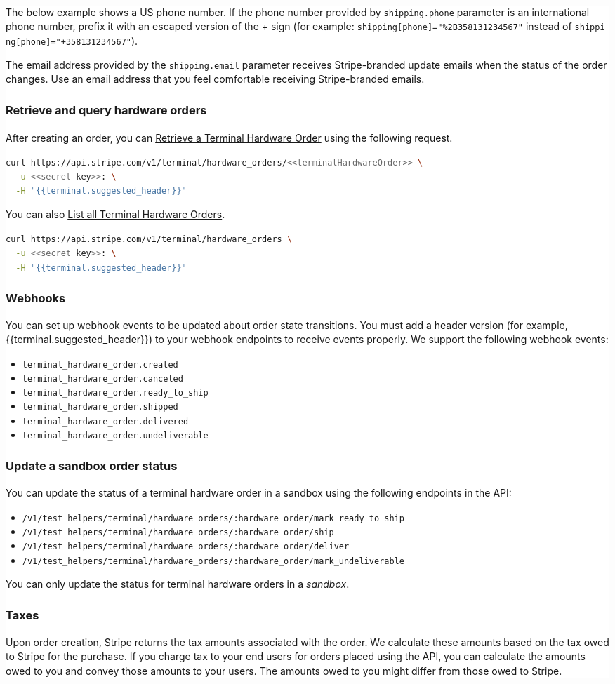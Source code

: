 The below example shows a US phone number. If the phone number provided by `shipping.phone` parameter is an international phone number, prefix it with an escaped version of the + sign (for example: `shipping[phone]="%2B358131234567"` instead of `shipping[phone]="+358131234567"`).

The email address provided by the `shipping.email` parameter receives Stripe-branded update emails when the status of the order changes. Use an email address that you feel comfortable receiving Stripe-branded emails.

### Retrieve and query hardware orders

After creating an order, you can [Retrieve a Terminal Hardware Order](https://docs.stripe.com/api/terminal/hardware_orders/retrieve.md) using the following request.

```bash
curl https://api.stripe.com/v1/terminal/hardware_orders/<<terminalHardwareOrder>> \
  -u <<secret key>>: \
  -H "{{terminal.suggested_header}}"
```

You can also [List all Terminal Hardware Orders](https://docs.stripe.com/api/terminal/hardware_orders/list.md).

```bash
curl https://api.stripe.com/v1/terminal/hardware_orders \
  -u <<secret key>>: \
  -H "{{terminal.suggested_header}}"
```

### Webhooks

You can [set up webhook events](https://docs.stripe.com/webhooks.md) to be updated about order state transitions. You must add a header version (for example, {{terminal.suggested_header}}) to your webhook endpoints to receive events properly. We support the following webhook events:

- `terminal_hardware_order.created`
- `terminal_hardware_order.canceled`
- `terminal_hardware_order.ready_to_ship`
- `terminal_hardware_order.shipped`
- `terminal_hardware_order.delivered`
- `terminal_hardware_order.undeliverable`

### Update a sandbox order status

You can update the status of a terminal hardware order in a sandbox using the following endpoints in the API:

- `/v1/test_helpers/terminal/hardware_orders/:hardware_order/mark_ready_to_ship`
- `/v1/test_helpers/terminal/hardware_orders/:hardware_order/ship`
- `/v1/test_helpers/terminal/hardware_orders/:hardware_order/deliver`
- `/v1/test_helpers/terminal/hardware_orders/:hardware_order/mark_undeliverable`

You can only update the status for terminal hardware orders in a *sandbox*.

### Taxes

Upon order creation, Stripe returns the tax amounts associated with the order. We calculate these amounts based on the tax owed to Stripe for the purchase. If you charge tax to your end users for orders placed using the API, you can calculate the amounts owed to you and convey those amounts to your users. The amounts owed to you might differ from those owed to Stripe.
